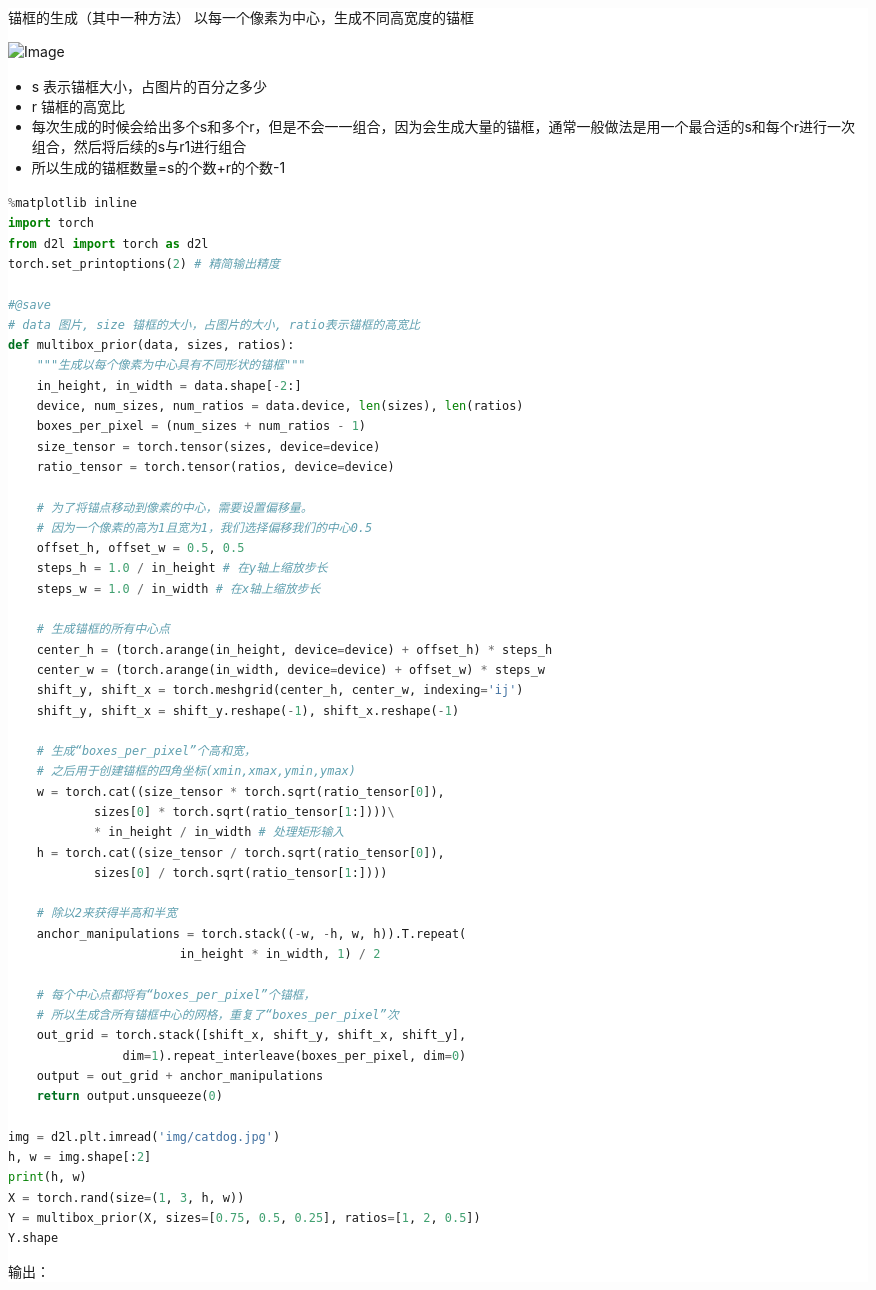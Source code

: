 锚框的生成（其中一种方法）
以每一个像素为中心，生成不同高宽度的锚框

![Image](https://github.com/user-attachments/assets/6b63a0a7-7883-41e9-9f9c-5f36e5a2897e)
- s 表示锚框大小，占图片的百分之多少
- r 锚框的高宽比
- 每次生成的时候会给出多个s和多个r，但是不会一一组合，因为会生成大量的锚框，通常一般做法是用一个最合适的s和每个r进行一次组合，然后将后续的s与r1进行组合
- 所以生成的锚框数量=s的个数+r的个数-1


```python
%matplotlib inline
import torch
from d2l import torch as d2l
torch.set_printoptions(2) # 精简输出精度

#@save
# data 图片, size 锚框的大小，占图片的大小, ratio表示锚框的高宽比
def multibox_prior(data, sizes, ratios):
    """生成以每个像素为中心具有不同形状的锚框"""
    in_height, in_width = data.shape[-2:]
    device, num_sizes, num_ratios = data.device, len(sizes), len(ratios)
    boxes_per_pixel = (num_sizes + num_ratios - 1)
    size_tensor = torch.tensor(sizes, device=device)
    ratio_tensor = torch.tensor(ratios, device=device)
    
    # 为了将锚点移动到像素的中心，需要设置偏移量。
    # 因为一个像素的高为1且宽为1，我们选择偏移我们的中心0.5
    offset_h, offset_w = 0.5, 0.5
    steps_h = 1.0 / in_height # 在y轴上缩放步长
    steps_w = 1.0 / in_width # 在x轴上缩放步长
    
    # 生成锚框的所有中心点
    center_h = (torch.arange(in_height, device=device) + offset_h) * steps_h
    center_w = (torch.arange(in_width, device=device) + offset_w) * steps_w
    shift_y, shift_x = torch.meshgrid(center_h, center_w, indexing='ij')
    shift_y, shift_x = shift_y.reshape(-1), shift_x.reshape(-1)
    
    # 生成“boxes_per_pixel”个高和宽，
    # 之后用于创建锚框的四角坐标(xmin,xmax,ymin,ymax)
    w = torch.cat((size_tensor * torch.sqrt(ratio_tensor[0]),
            sizes[0] * torch.sqrt(ratio_tensor[1:])))\
            * in_height / in_width # 处理矩形输入
    h = torch.cat((size_tensor / torch.sqrt(ratio_tensor[0]),
            sizes[0] / torch.sqrt(ratio_tensor[1:])))
    
    # 除以2来获得半高和半宽
    anchor_manipulations = torch.stack((-w, -h, w, h)).T.repeat(
                        in_height * in_width, 1) / 2
    
    # 每个中心点都将有“boxes_per_pixel”个锚框，
    # 所以生成含所有锚框中心的网格，重复了“boxes_per_pixel”次
    out_grid = torch.stack([shift_x, shift_y, shift_x, shift_y],
                dim=1).repeat_interleave(boxes_per_pixel, dim=0)
    output = out_grid + anchor_manipulations
    return output.unsqueeze(0)

img = d2l.plt.imread('img/catdog.jpg')
h, w = img.shape[:2]
print(h, w)
X = torch.rand(size=(1, 3, h, w))
Y = multibox_prior(X, sizes=[0.75, 0.5, 0.25], ratios=[1, 2, 0.5])
Y.shape
```
输出：
